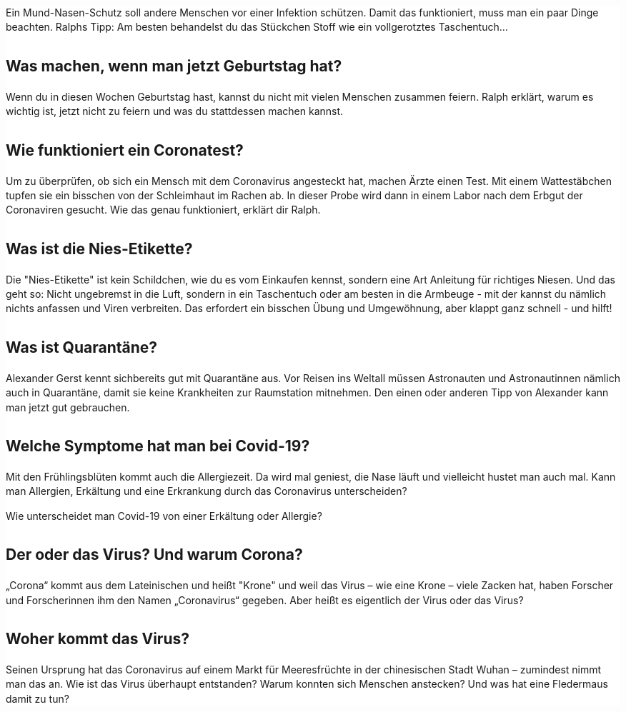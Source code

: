  Ein Mund-Nasen-Schutz soll andere Menschen vor einer Infektion schützen. Damit das funktioniert, muss man ein paar Dinge beachten. Ralphs Tipp: Am besten behandelst du das Stückchen Stoff wie ein vollgerotztes Taschentuch...

Was machen, wenn man jetzt Geburtstag hat?
----------

 Wenn du in diesen Wochen Geburtstag hast, kannst du nicht mit vielen Menschen zusammen feiern. Ralph erklärt, warum es wichtig ist, jetzt nicht zu feiern und was du stattdessen machen kannst.

Wie funktioniert ein Coronatest?
----------

 Um zu überprüfen, ob sich ein Mensch mit dem Coronavirus angesteckt hat, machen Ärzte einen Test. Mit einem Wattestäbchen tupfen sie ein bisschen von der Schleimhaut im Rachen ab. In dieser Probe wird dann in einem Labor nach dem Erbgut der Coronaviren gesucht. Wie das genau funktioniert, erklärt dir Ralph.

Was ist die Nies-Etikette?
----------

 Die "Nies-Etikette" ist kein Schildchen, wie du es vom Einkaufen kennst, sondern eine Art Anleitung für richtiges Niesen.
Und das geht so: Nicht ungebremst in die Luft, sondern in ein Taschentuch oder am besten in die Armbeuge - mit der kannst du nämlich nichts anfassen und Viren verbreiten. Das erfordert ein bisschen Übung und Umgewöhnung, aber klappt ganz schnell - und hilft!

Was ist Quarantäne?
----------

Alexander Gerst kennt sichbereits gut mit Quarantäne aus. Vor Reisen ins Weltall müssen Astronauten und Astronautinnen nämlich auch in Quarantäne, damit sie keine Krankheiten zur Raumstation mitnehmen. Den einen oder anderen Tipp von Alexander kann man jetzt gut gebrauchen.

Welche Symptome hat man bei Covid-19?
----------

 Mit den Frühlingsblüten kommt auch die Allergiezeit. Da wird mal geniest, die Nase läuft und vielleicht hustet man auch mal. Kann man Allergien, Erkältung und eine Erkrankung durch das Coronavirus unterscheiden?

 Wie unterscheidet man Covid-19 von einer Erkältung oder Allergie?

Der oder das Virus? Und warum Corona?
----------

 „Corona“ kommt aus dem Lateinischen und heißt "Krone" und weil das Virus – wie eine Krone – viele Zacken hat, haben Forscher und Forscherinnen ihm den Namen „Coronavirus“ gegeben. Aber heißt es eigentlich der Virus oder das Virus?

Woher kommt das Virus?
----------

 Seinen Ursprung hat das Coronavirus auf einem Markt für Meeresfrüchte in der chinesischen Stadt Wuhan – zumindest nimmt man das an. Wie ist das Virus überhaupt entstanden? Warum konnten sich Menschen anstecken? Und was hat eine Fledermaus damit zu tun?
